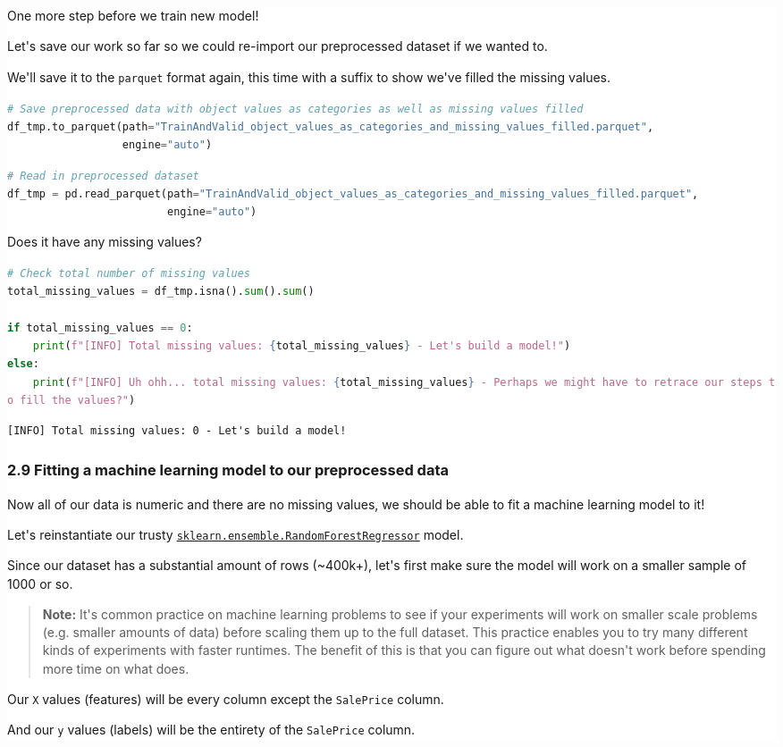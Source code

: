 One more step before we train new model!

Let's save our work so far so we could re-import our preprocessed dataset if we wanted to.

We'll save it to the `parquet` format again, this time with a suffix to show we've filled the missing values.


```python
# Save preprocessed data with object values as categories as well as missing values filled
df_tmp.to_parquet(path="TrainAndValid_object_values_as_categories_and_missing_values_filled.parquet",
                  engine="auto")
```


```python
# Read in preprocessed dataset
df_tmp = pd.read_parquet(path="TrainAndValid_object_values_as_categories_and_missing_values_filled.parquet",
                         engine="auto")
```

Does it have any missing values?


```python
# Check total number of missing values
total_missing_values = df_tmp.isna().sum().sum()

if total_missing_values == 0:
    print(f"[INFO] Total missing values: {total_missing_values} - Let's build a model!")
else:
    print(f"[INFO] Uh ohh... total missing values: {total_missing_values} - Perhaps we might have to retrace our steps to fill the values?")
```

    [INFO] Total missing values: 0 - Let's build a model!


### 2.9 Fitting a machine learning model to our preprocessed data

Now all of our data is numeric and there are no missing values, we should be able to fit a machine learning model to it!

Let's reinstantiate our trusty [`sklearn.ensemble.RandomForestRegressor`](https://scikit-learn.org/stable/modules/generated/sklearn.ensemble.RandomForestRegressor.html) model.

Since our dataset has a substantial amount of rows (~400k+), let's first make sure the model will work on a smaller sample of 1000 or so.

> **Note:** It's common practice on machine learning problems to see if your experiments will work on smaller scale problems (e.g. smaller amounts of data) before scaling them up to the full dataset. This practice enables you to try many different kinds of experiments with faster runtimes. The benefit of this is that you can figure out what doesn't work before spending more time on what does.

Our `X` values (features) will be every column except the `SalePrice` column.

And our `y` values (labels) will be the entirety of the `SalePrice` column.
